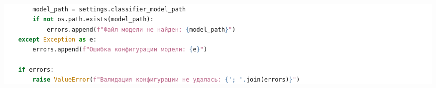 ```python
        model_path = settings.classifier_model_path
        if not os.path.exists(model_path):
            errors.append(f"Файл модели не найден: {model_path}")
    except Exception as e:
        errors.append(f"Ошибка конфигурации модели: {e}")
    
    if errors:
        raise ValueError(f"Валидация конфигурации не удалась: {'; '.join(errors)}")
```